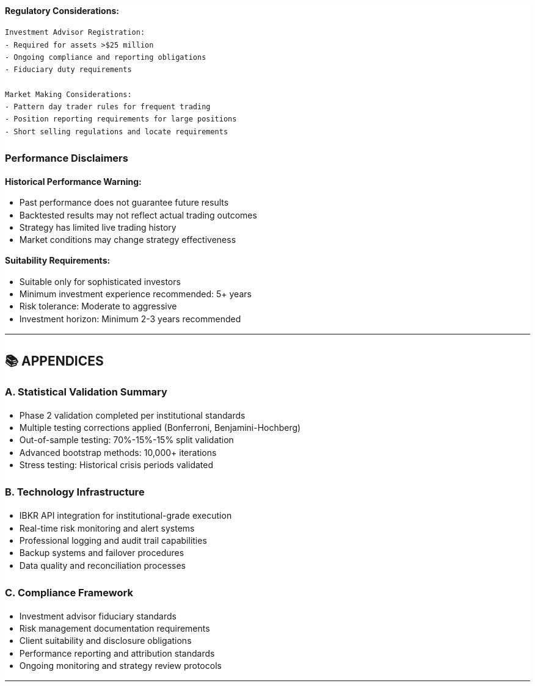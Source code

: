 **Regulatory Considerations:**
```
Investment Advisor Registration:
- Required for assets >$25 million
- Ongoing compliance and reporting obligations
- Fiduciary duty requirements

Market Making Considerations:
- Pattern day trader rules for frequent trading
- Position reporting requirements for large positions
- Short selling regulations and locate requirements
```

### Performance Disclaimers

**Historical Performance Warning:**
- Past performance does not guarantee future results
- Backtested results may not reflect actual trading outcomes
- Strategy has limited live trading history
- Market conditions may change strategy effectiveness

**Suitability Requirements:**
- Suitable only for sophisticated investors
- Minimum investment experience recommended: 5+ years
- Risk tolerance: Moderate to aggressive
- Investment horizon: Minimum 2-3 years recommended

---

## 📚 APPENDICES

### A. Statistical Validation Summary
- Phase 2 validation completed per institutional standards
- Multiple testing corrections applied (Bonferroni, Benjamini-Hochberg)
- Out-of-sample testing: 70%-15%-15% split validation
- Advanced bootstrap methods: 10,000+ iterations
- Stress testing: Historical crisis periods validated

### B. Technology Infrastructure
- IBKR API integration for institutional-grade execution
- Real-time risk monitoring and alert systems
- Professional logging and audit trail capabilities
- Backup systems and failover procedures
- Data quality and reconciliation processes

### C. Compliance Framework
- Investment advisor fiduciary standards
- Risk management documentation requirements
- Client suitability and disclosure obligations
- Performance reporting and attribution standards
- Ongoing monitoring and strategy review protocols

---